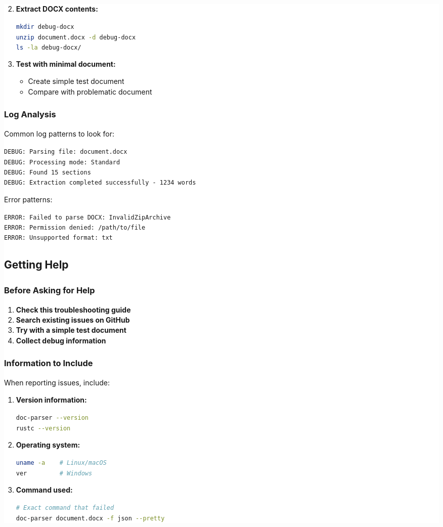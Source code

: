 2. **Extract DOCX contents:**
   ```bash
   mkdir debug-docx
   unzip document.docx -d debug-docx
   ls -la debug-docx/
   ```

3. **Test with minimal document:**
   - Create simple test document
   - Compare with problematic document

### Log Analysis

Common log patterns to look for:

```
DEBUG: Parsing file: document.docx
DEBUG: Processing mode: Standard
DEBUG: Found 15 sections
DEBUG: Extraction completed successfully - 1234 words
```

Error patterns:
```
ERROR: Failed to parse DOCX: InvalidZipArchive
ERROR: Permission denied: /path/to/file
ERROR: Unsupported format: txt
```

## Getting Help

### Before Asking for Help

1. **Check this troubleshooting guide**
2. **Search existing issues on GitHub**
3. **Try with a simple test document**
4. **Collect debug information**

### Information to Include

When reporting issues, include:

1. **Version information:**
   ```bash
   doc-parser --version
   rustc --version
   ```

2. **Operating system:**
   ```bash
   uname -a    # Linux/macOS
   ver         # Windows
   ```

3. **Command used:**
   ```bash
   # Exact command that failed
   doc-parser document.docx -f json --pretty
   ```

